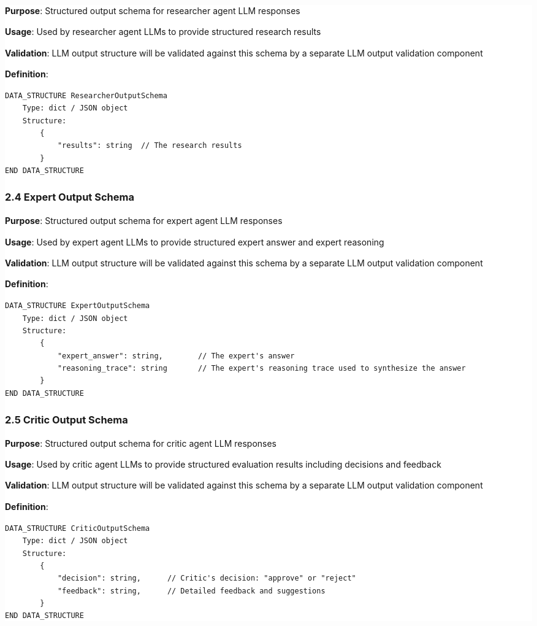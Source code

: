 **Purpose**: Structured output schema for researcher agent LLM responses

**Usage**: Used by researcher agent LLMs to provide structured research results

**Validation**: LLM output structure will be validated against this schema by a separate LLM output validation component

**Definition**:
```
DATA_STRUCTURE ResearcherOutputSchema
    Type: dict / JSON object
    Structure:
        {
            "results": string  // The research results
        }
END DATA_STRUCTURE
```

### 2.4 Expert Output Schema

**Purpose**: Structured output schema for expert agent LLM responses

**Usage**: Used by expert agent LLMs to provide structured expert answer and expert reasoning

**Validation**: LLM output structure will be validated against this schema by a separate LLM output validation component

**Definition**:
```
DATA_STRUCTURE ExpertOutputSchema
    Type: dict / JSON object
    Structure:
        {
            "expert_answer": string,        // The expert's answer
            "reasoning_trace": string       // The expert's reasoning trace used to synthesize the answer
        }
END DATA_STRUCTURE
```

### 2.5 Critic Output Schema

**Purpose**: Structured output schema for critic agent LLM responses

**Usage**: Used by critic agent LLMs to provide structured evaluation results including decisions and feedback

**Validation**: LLM output structure will be validated against this schema by a separate LLM output validation component

**Definition**:
```
DATA_STRUCTURE CriticOutputSchema
    Type: dict / JSON object
    Structure:
        {
            "decision": string,      // Critic's decision: "approve" or "reject"
            "feedback": string,      // Detailed feedback and suggestions
        }
END DATA_STRUCTURE
```

